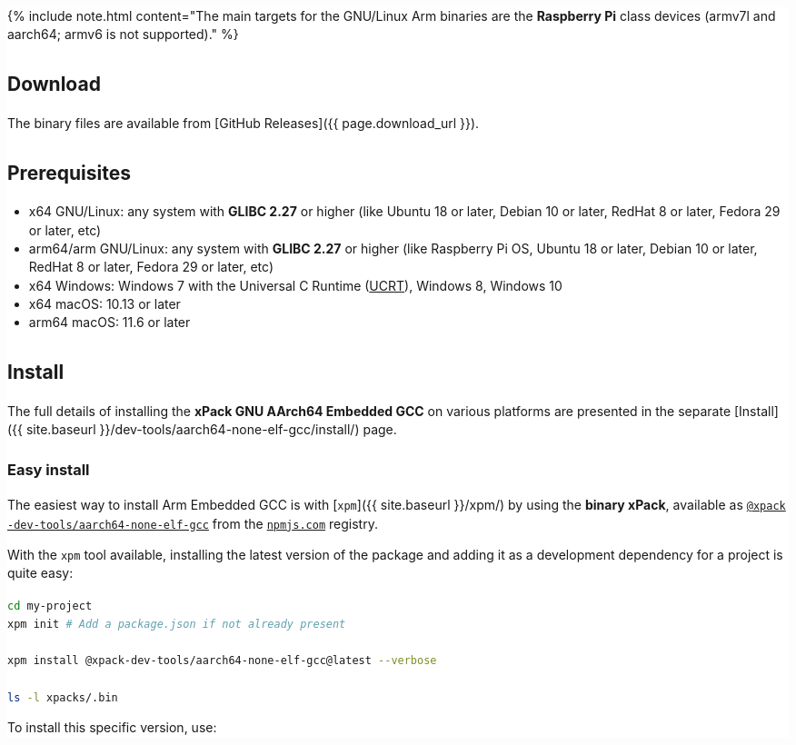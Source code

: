 {% include note.html content="The main targets for the GNU/Linux Arm
binaries are the **Raspberry Pi** class devices (armv7l and aarch64;
armv6 is not supported)." %}

## Download

The binary files are available from [GitHub Releases]({{ page.download_url }}).

## Prerequisites

- x64 GNU/Linux: any system with **GLIBC 2.27** or higher
  (like Ubuntu 18 or later, Debian 10 or later, RedHat 8 or later,
  Fedora 29 or later, etc)
- arm64/arm GNU/Linux: any system with **GLIBC 2.27** or higher
  (like Raspberry Pi OS, Ubuntu 18 or later, Debian 10 or later, RedHat 8 or later,
  Fedora 29 or later, etc)
- x64 Windows: Windows 7 with the Universal C Runtime
  ([UCRT](https://support.microsoft.com/en-us/topic/update-for-universal-c-runtime-in-windows-c0514201-7fe6-95a3-b0a5-287930f3560c)),
  Windows 8, Windows 10
- x64 macOS: 10.13 or later
- arm64 macOS: 11.6 or later

## Install

The full details of installing the **xPack GNU AArch64 Embedded GCC** on various platforms
are presented in the separate [Install]({{ site.baseurl }}/dev-tools/aarch64-none-elf-gcc/install/) page.

### Easy install

The easiest way to install Arm Embedded GCC is with
[`xpm`]({{ site.baseurl }}/xpm/)
by using the **binary xPack**, available as
[`@xpack-dev-tools/aarch64-none-elf-gcc`](https://www.npmjs.com/package/@xpack-dev-tools/aarch64-none-elf-gcc)
from the [`npmjs.com`](https://www.npmjs.com) registry.

With the `xpm` tool available, installing
the latest version of the package and adding it as
a development dependency for a project is quite easy:

```sh
cd my-project
xpm init # Add a package.json if not already present

xpm install @xpack-dev-tools/aarch64-none-elf-gcc@latest --verbose

ls -l xpacks/.bin
```

To install this specific version, use:
